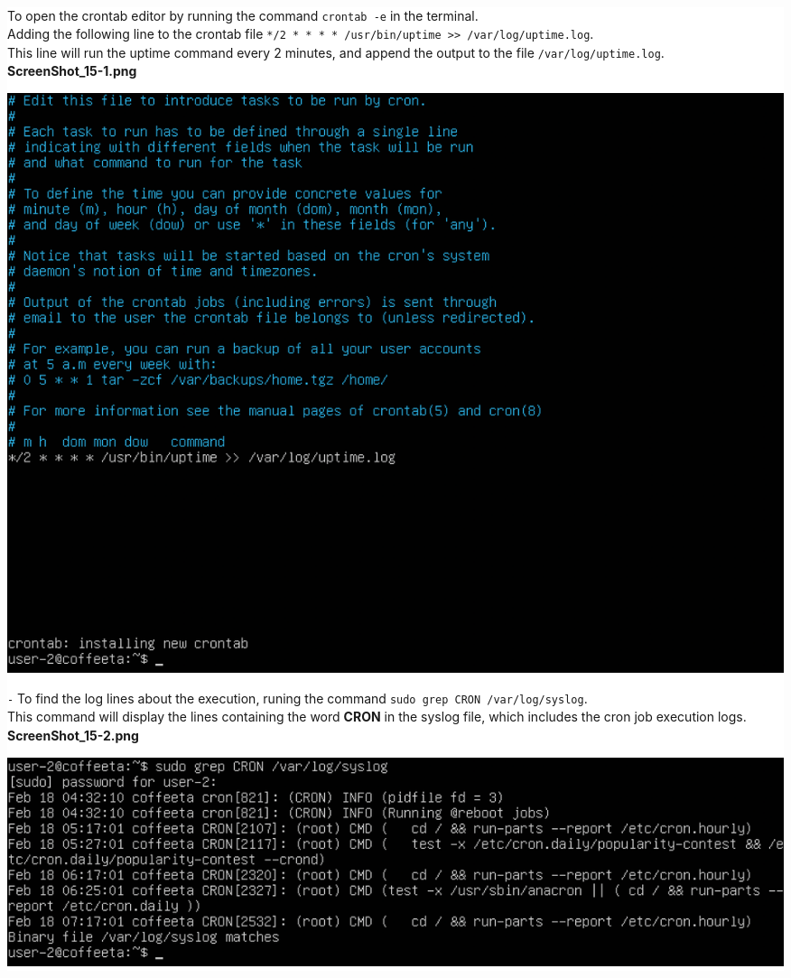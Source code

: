 To open the crontab editor by running the command `crontab -e` in the terminal. \
Adding the following line to the crontab file `*/2 * * * * /usr/bin/uptime >> /var/log/uptime.log`. \
This line will run the uptime command every 2 minutes, and append the output to the file `/var/log/uptime.log`. \
**ScreenShot_15-1.png**

![linux](ScreenShot_15-1.png)

`-` To find the log lines about the execution, runing the command `sudo grep CRON /var/log/syslog`. \
This command will display the lines containing the word **CRON** in the syslog file, which includes the cron job execution logs. \
**ScreenShot_15-2.png**

![linux](ScreenShot_15-2.png)
